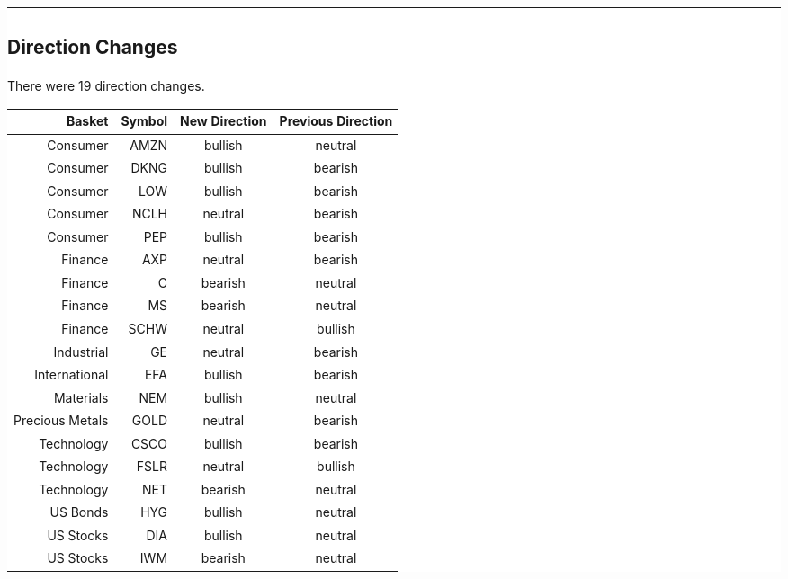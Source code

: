 

---

## Direction Changes

There were 19 direction changes.

| Basket | Symbol | New Direction | Previous Direction |
|-------:|-------:|:-------------:|:------------------:|
| Consumer | AMZN | bullish | neutral |
| Consumer | DKNG | bullish | bearish |
| Consumer | LOW | bullish | bearish |
| Consumer | NCLH | neutral | bearish |
| Consumer | PEP | bullish | bearish |
| Finance | AXP | neutral | bearish |
| Finance | C | bearish | neutral |
| Finance | MS | bearish | neutral |
| Finance | SCHW | neutral | bullish |
| Industrial | GE | neutral | bearish |
| International | EFA | bullish | bearish |
| Materials | NEM | bullish | neutral |
| Precious Metals | GOLD | neutral | bearish |
| Technology | CSCO | bullish | bearish |
| Technology | FSLR | neutral | bullish |
| Technology | NET | bearish | neutral |
| US Bonds | HYG | bullish | neutral |
| US Stocks | DIA | bullish | neutral |
| US Stocks | IWM | bearish | neutral |

